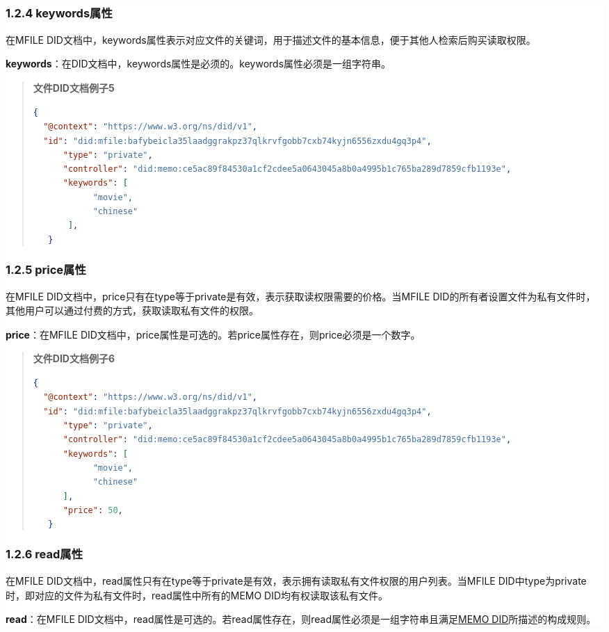 ### 1.2.4 keywords属性

在MFILE DID文档中，keywords属性表示对应文件的关键词，用于描述文件的基本信息，便于其他人检索后购买读取权限。

**keywords**：在DID文档中，keywords属性是必须的。keywords属性必须是一组字符串。

> **文件DID文档例子5**
>
> ```json
> {
> 	"@context": "https://www.w3.org/ns/did/v1",
> 	"id": "did:mfile:bafybeicla35laadggrakpz37qlkrvfgobb7cxb74kyjn6556zxdu4gq3p4",
>     	"type": "private",
>     	"controller": "did:memo:ce5ac89f84530a1cf2cdee5a0643045a8b0a4995b1c765ba289d7859cfb1193e",
>    	"keywords": [
>             "movie",
>             "chinese"
>    	 ],
>    }
> ```



### 1.2.5 price属性

在MFILE DID文档中，price只有在type等于private是有效，表示获取读权限需要的价格。当MFILE DID的所有者设置文件为私有文件时，其他用户可以通过付费的方式，获取读取私有文件的权限。

**price**：在MFILE DID文档中，price属性是可选的。若price属性存在，则price必须是一个数字。

> **文件DID文档例子6**
>
> ```json
> {
> 	"@context": "https://www.w3.org/ns/did/v1",
> 	"id": "did:mfile:bafybeicla35laadggrakpz37qlkrvfgobb7cxb74kyjn6556zxdu4gq3p4",
>     	"type": "private",
>     	"controller": "did:memo:ce5ac89f84530a1cf2cdee5a0643045a8b0a4995b1c765ba289d7859cfb1193e",
>     	"keywords": [
>             "movie",
>             "chinese"
>     	],
>     	"price": 50,
>    }
> ```



### 1.2.6 read属性

在MFILE DID文档中，read属性只有在type等于private是有效，表示拥有读取私有文件权限的用户列表。当MFILE DID中type为private时，即对应的文件为私有文件时，read属性中所有的MEMO DID均有权读取该私有文件。

**read**：在MFILE DID文档中，read属性是可选的。若read属性存在，则read属性必须是一组字符串且满足[MEMO DID](http://132.232.87.203:8088/did/docs/blob/master/memo-did设计.md#11-did格式)所描述的构成规则。
